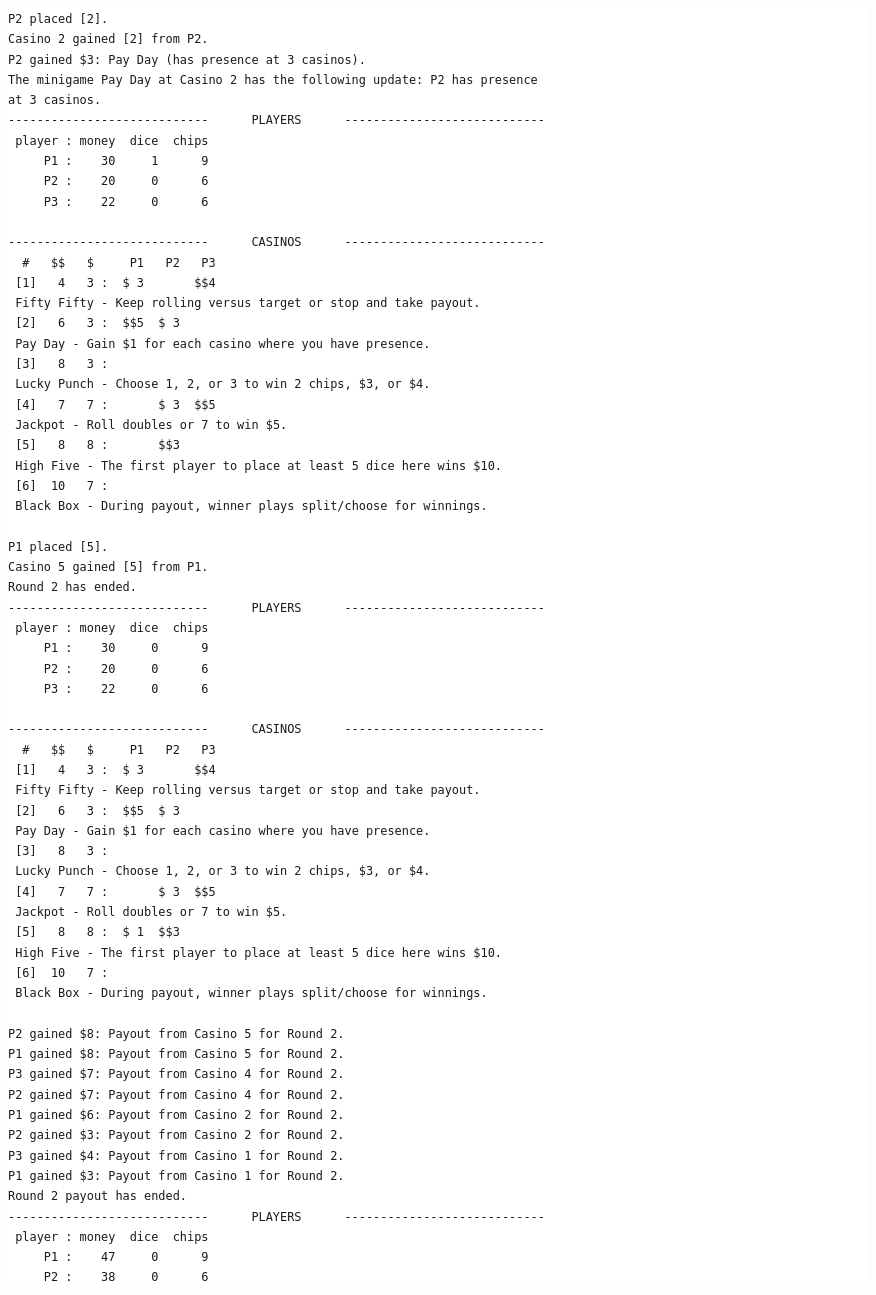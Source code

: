 ```
P2 placed [2].                                                             
Casino 2 gained [2] from P2.                                               
P2 gained $3: Pay Day (has presence at 3 casinos).                         
The minigame Pay Day at Casino 2 has the following update: P2 has presence 
at 3 casinos.                                                              
----------------------------      PLAYERS      ----------------------------
 player : money  dice  chips                                               
     P1 :    30     1      9
     P2 :    20     0      6
     P3 :    22     0      6

----------------------------      CASINOS      ----------------------------
  #   $$   $     P1   P2   P3                                              
 [1]   4   3 :  $ 3       $$4                                              
 Fifty Fifty - Keep rolling versus target or stop and take payout.         
 [2]   6   3 :  $$5  $ 3                                                   
 Pay Day - Gain $1 for each casino where you have presence.                
 [3]   8   3 :                                                             
 Lucky Punch - Choose 1, 2, or 3 to win 2 chips, $3, or $4.                
 [4]   7   7 :       $ 3  $$5                                              
 Jackpot - Roll doubles or 7 to win $5.                                    
 [5]   8   8 :       $$3                                                   
 High Five - The first player to place at least 5 dice here wins $10.      
 [6]  10   7 :                                                             
 Black Box - During payout, winner plays split/choose for winnings.        

P1 placed [5].                                                             
Casino 5 gained [5] from P1.                                               
Round 2 has ended.                                                         
----------------------------      PLAYERS      ----------------------------
 player : money  dice  chips                                               
     P1 :    30     0      9
     P2 :    20     0      6
     P3 :    22     0      6

----------------------------      CASINOS      ----------------------------
  #   $$   $     P1   P2   P3                                              
 [1]   4   3 :  $ 3       $$4                                              
 Fifty Fifty - Keep rolling versus target or stop and take payout.         
 [2]   6   3 :  $$5  $ 3                                                   
 Pay Day - Gain $1 for each casino where you have presence.                
 [3]   8   3 :                                                             
 Lucky Punch - Choose 1, 2, or 3 to win 2 chips, $3, or $4.                
 [4]   7   7 :       $ 3  $$5                                              
 Jackpot - Roll doubles or 7 to win $5.                                    
 [5]   8   8 :  $ 1  $$3                                                   
 High Five - The first player to place at least 5 dice here wins $10.      
 [6]  10   7 :                                                             
 Black Box - During payout, winner plays split/choose for winnings.        

P2 gained $8: Payout from Casino 5 for Round 2.                            
P1 gained $8: Payout from Casino 5 for Round 2.                            
P3 gained $7: Payout from Casino 4 for Round 2.                            
P2 gained $7: Payout from Casino 4 for Round 2.                            
P1 gained $6: Payout from Casino 2 for Round 2.                            
P2 gained $3: Payout from Casino 2 for Round 2.                            
P3 gained $4: Payout from Casino 1 for Round 2.                            
P1 gained $3: Payout from Casino 1 for Round 2.                            
Round 2 payout has ended.                                                  
----------------------------      PLAYERS      ----------------------------
 player : money  dice  chips                                               
     P1 :    47     0      9
     P2 :    38     0      6
```